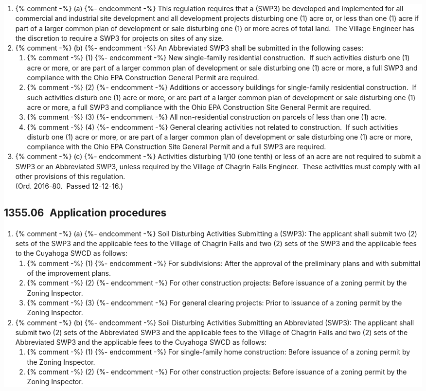 1. {% comment -%} (a) {%- endcomment -%} This regulation requires that a (SWP3) be developed and implemented
for all commercial and industrial site development and all development projects
disturbing one (1) acre or, or less than one (1) acre if part of a larger
common plan of development or sale disturbing one (1) or more acres of total
land.  The Village Engineer has the discretion to require a SWP3 for projects
on sites of any size.
2. {% comment -%} (b) {%- endcomment -%} An Abbreviated SWP3 shall be submitted in the following cases:
    1. {% comment -%} (1) {%- endcomment -%} New single-family residential construction.  If such activities
disturb one (1) acre or more, or are part of a larger common plan of
development or sale disturbing one (1) acre or more, a full SWP3 and compliance
with the Ohio EPA Construction General Permit are required.
    2. {% comment -%} (2) {%- endcomment -%} Additions or accessory buildings for single-family residential
construction.  If such activities disturb one (1) acre or more, or are part of
a larger common plan of development or sale disturbing one (1) acre or more, a
full SWP3 and compliance with the Ohio EPA Construction Site General Permit are
required.
    3. {% comment -%} (3) {%- endcomment -%} All non-residential construction on parcels of less than one (1)
acre.
    4. {% comment -%} (4) {%- endcomment -%} General clearing activities not related to construction.  If such
activities disturb one (1) acre or more, or are part of a larger common plan of
development or sale disturbing one (1) acre or more, compliance with the Ohio
EPA Construction Site General Permit and a full SWP3 are required.
3. {% comment -%} (c) {%- endcomment -%} Activities disturbing 1/10 (one tenth) or less of an acre are not
required to submit a SWP3 or an Abbreviated SWP3, unless required by the
Village of Chagrin Falls Engineer.  These activities must comply with all other
provisions of this regulation.  
(Ord. 2016-80.  Passed 12-12-16.)

## 1355.06   Application procedures

<p class="Markdown-list--a-1-A"></p>

1. {% comment -%} (a) {%- endcomment -%} Soil Disturbing Activities Submitting a (SWP3): The applicant shall
submit two (2) sets of the SWP3 and the applicable fees to the Village of
Chagrin Falls and two (2) sets of the SWP3 and the applicable fees to the
Cuyahoga SWCD as follows:
    1. {% comment -%} (1) {%- endcomment -%} For subdivisions: After the approval of the preliminary plans and
with submittal of the improvement plans.
    2. {% comment -%} (2) {%- endcomment -%} For other construction projects: Before issuance of a zoning permit
by the Zoning Inspector.
    3. {% comment -%} (3) {%- endcomment -%} For general clearing projects: Prior to issuance of a zoning permit
by the Zoning Inspector. 
2. {% comment -%} (b) {%- endcomment -%} Soil Disturbing Activities Submitting an Abbreviated (SWP3): The
applicant shall submit two (2) sets of the Abbreviated SWP3 and the applicable
fees to the Village of Chagrin Falls and two (2) sets of the Abbreviated SWP3
and the applicable fees to the Cuyahoga SWCD as follows: 
    1. {% comment -%} (1) {%- endcomment -%} For single-family home construction: Before issuance of a zoning
permit by the Zoning Inspector.
    2. {% comment -%} (2) {%- endcomment -%} For other construction projects: Before issuance of a zoning permit
by the Zoning Inspector.